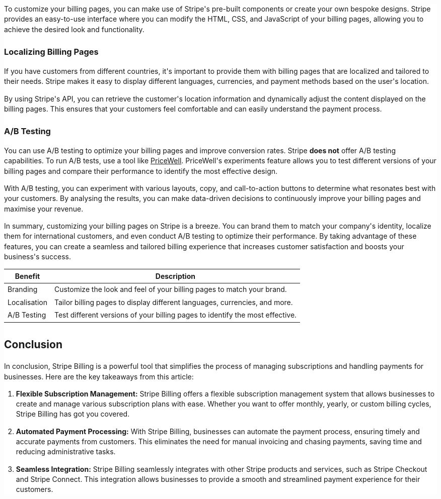 To customize your billing pages, you can make use of Stripe's pre-built components or create your own bespoke designs. Stripe provides an easy-to-use interface where you can modify the HTML, CSS, and JavaScript of your billing pages, allowing you to achieve the desired look and functionality.

### Localizing Billing Pages

If you have customers from different countries, it's important to provide them with billing pages that are localized and tailored to their needs. Stripe makes it easy to display different languages, currencies, and payment methods based on the user's location.

By using Stripe's API, you can retrieve the customer's location information and dynamically adjust the content displayed on the billing pages. This ensures that your customers feel comfortable and can easily understand the payment process.

### A/B Testing

You can use A/B testing to optimize your billing pages and improve conversion rates. Stripe **does not** offer A/B testing capabilities. To run A/B tests, use a tool like [PriceWell](/experiments). PriceWell's experiments feature allows you to test different versions of your billing pages and compare their performance to identify the most effective design.

With A/B testing, you can experiment with various layouts, copy, and call-to-action buttons to determine what resonates best with your customers. By analysing the results, you can make data-driven decisions to continuously improve your billing pages and maximise your revenue.

In summary, customizing your billing pages on Stripe is a breeze. You can brand them to match your company's identity, localize them for international customers, and even conduct A/B testing to optimize their performance. By taking advantage of these features, you can create a seamless and tailored billing experience that increases customer satisfaction and boosts your business's success.

| Benefit     | Description                                                                 |
|-------------|-----------------------------------------------------------------------------|
| Branding    | Customize the look and feel of your billing pages to match your brand.       |
| Localisation | Tailor billing pages to display different languages, currencies, and more.    |
| A/B Testing | Test different versions of your billing pages to identify the most effective. |

## Conclusion

In conclusion, Stripe Billing is a powerful tool that simplifies the process of managing subscriptions and handling payments for businesses. Here are the key takeaways from this article:

1. **Flexible Subscription Management:** Stripe Billing offers a flexible subscription management system that allows businesses to create and manage various subscription plans with ease. Whether you want to offer monthly, yearly, or custom billing cycles, Stripe Billing has got you covered.

2. **Automated Payment Processing:** With Stripe Billing, businesses can automate the payment process, ensuring timely and accurate payments from customers. This eliminates the need for manual invoicing and chasing payments, saving time and reducing administrative tasks.

3. **Seamless Integration:** Stripe Billing seamlessly integrates with other Stripe products and services, such as Stripe Checkout and Stripe Connect. This integration allows businesses to provide a smooth and streamlined payment experience for their customers.
